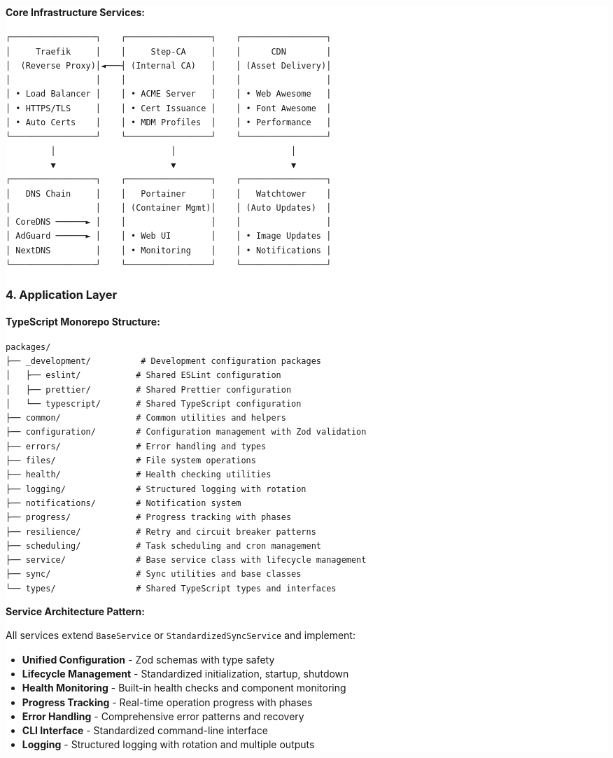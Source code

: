 **Core Infrastructure Services:**

```
┌─────────────────┐    ┌─────────────────┐    ┌─────────────────┐
│     Traefik     │    │     Step-CA     │    │      CDN        │
│  (Reverse Proxy)│◄───┤ (Internal CA)   │    │ (Asset Delivery)│
│                 │    │                 │    │                 │
│ • Load Balancer │    │ • ACME Server   │    │ • Web Awesome   │
│ • HTTPS/TLS     │    │ • Cert Issuance │    │ • Font Awesome  │
│ • Auto Certs    │    │ • MDM Profiles  │    │ • Performance   │
└─────────────────┘    └─────────────────┘    └─────────────────┘
         │                       │                       │
         ▼                       ▼                       ▼
┌─────────────────┐    ┌─────────────────┐    ┌─────────────────┐
│   DNS Chain     │    │   Portainer     │    │   Watchtower    │
│                 │    │ (Container Mgmt)│    │ (Auto Updates)  │
│ CoreDNS ──────► │    │                 │    │                 │
│ AdGuard ──────► │    │ • Web UI        │    │ • Image Updates │
│ NextDNS         │    │ • Monitoring    │    │ • Notifications │
└─────────────────┘    └─────────────────┘    └─────────────────┘
```

### 4. Application Layer

**TypeScript Monorepo Structure:**

```
packages/
├── _development/          # Development configuration packages
│   ├── eslint/           # Shared ESLint configuration
│   ├── prettier/         # Shared Prettier configuration
│   └── typescript/       # Shared TypeScript configuration
├── common/               # Common utilities and helpers
├── configuration/        # Configuration management with Zod validation
├── errors/               # Error handling and types
├── files/                # File system operations
├── health/               # Health checking utilities
├── logging/              # Structured logging with rotation
├── notifications/        # Notification system
├── progress/             # Progress tracking with phases
├── resilience/           # Retry and circuit breaker patterns
├── scheduling/           # Task scheduling and cron management
├── service/              # Base service class with lifecycle management
├── sync/                 # Sync utilities and base classes
└── types/                # Shared TypeScript types and interfaces
```

**Service Architecture Pattern:**

All services extend `BaseService` or `StandardizedSyncService` and implement:

- **Unified Configuration** - Zod schemas with type safety
- **Lifecycle Management** - Standardized initialization, startup, shutdown
- **Health Monitoring** - Built-in health checks and component monitoring
- **Progress Tracking** - Real-time operation progress with phases
- **Error Handling** - Comprehensive error patterns and recovery
- **CLI Interface** - Standardized command-line interface
- **Logging** - Structured logging with rotation and multiple outputs
